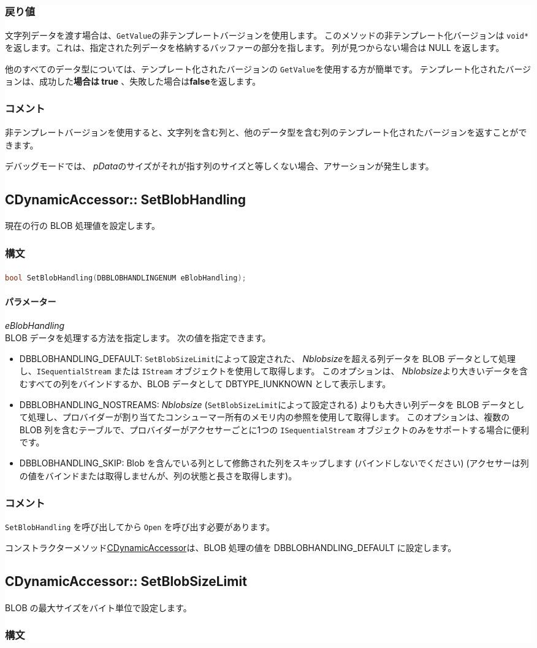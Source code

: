 ### <a name="return-value"></a>戻り値

文字列データを渡す場合は、`GetValue`の非テンプレートバージョンを使用します。 このメソッドの非テンプレート化バージョンは `void*`を返します。これは、指定された列データを格納するバッファーの部分を指します。 列が見つからない場合は NULL を返します。

他のすべてのデータ型については、テンプレート化されたバージョンの `GetValue`を使用する方が簡単です。 テンプレート化されたバージョンは、成功した**場合は true** 、失敗した場合は**false**を返します。

### <a name="remarks"></a>コメント

非テンプレートバージョンを使用すると、文字列を含む列と、他のデータ型を含む列のテンプレート化されたバージョンを返すことができます。

デバッグモードでは、 *pData*のサイズがそれが指す列のサイズと等しくない場合、アサーションが発生します。

## <a name="cdynamicaccessorsetblobhandling"></a><a name="setblobhandling"></a>CDynamicAccessor:: SetBlobHandling

現在の行の BLOB 処理値を設定します。

### <a name="syntax"></a>構文

```cpp
bool SetBlobHandling(DBBLOBHANDLINGENUM eBlobHandling);
```

#### <a name="parameters"></a>パラメーター

*eBlobHandling*<br/>
BLOB データを処理する方法を指定します。 次の値を指定できます。

- DBBLOBHANDLING_DEFAULT: `SetBlobSizeLimit`によって設定された、 *Nblobsize*を超える列データを BLOB データとして処理し、`ISequentialStream` または `IStream` オブジェクトを使用して取得します。 このオプションは、 *Nblobsize*より大きいデータを含むすべての列をバインドするか、BLOB データとして DBTYPE_IUNKNOWN として表示します。

- DBBLOBHANDLING_NOSTREAMS: *Nblobsize* (`SetBlobSizeLimit`によって設定される) よりも大きい列データを BLOB データとして処理し、プロバイダーが割り当てたコンシューマー所有のメモリ内の参照を使用して取得します。 このオプションは、複数の BLOB 列を含むテーブルで、プロバイダーがアクセサーごとに1つの `ISequentialStream` オブジェクトのみをサポートする場合に便利です。

- DBBLOBHANDLING_SKIP: Blob を含んでいる列として修飾された列をスキップします (バインドしないでください) (アクセサーは列の値をバインドまたは取得しませんが、列の状態と長さを取得します)。

### <a name="remarks"></a>コメント

`SetBlobHandling` を呼び出してから `Open` を呼び出す必要があります。

コンストラクターメソッド[CDynamicAccessor](../../data/oledb/cdynamicaccessor-class.md)は、BLOB 処理の値を DBBLOBHANDLING_DEFAULT に設定します。

## <a name="cdynamicaccessorsetblobsizelimit"></a><a name="setblobsizelimit"></a>CDynamicAccessor:: SetBlobSizeLimit

BLOB の最大サイズをバイト単位で設定します。

### <a name="syntax"></a>構文
